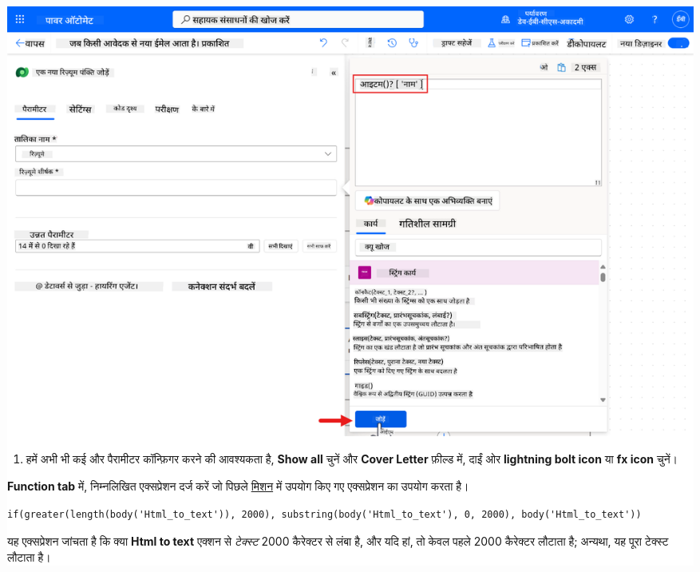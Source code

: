 ![Resume Title पैरामीटर के लिए एक्सप्रेशन जोड़ें](../../../../../translated_images/3.1_22_ResumeTitleParameter.9e4fa71a5251cb899e7b09bcc3052eeda1e512841f929118eb9e2b1d232ecb07.hi.png)

1. हमें अभी भी कई और पैरामीटर कॉन्फ़िगर करने की आवश्यकता है, **Show all** चुनें और **Cover Letter** फ़ील्ड में, दाईं ओर **lightning bolt icon** या **fx icon** चुनें।

**Function tab** में, निम्नलिखित एक्सप्रेशन दर्ज करें जो पिछले [मिशन](../02-multi-agent/README.md) में उपयोग किए गए एक्सप्रेशन का उपयोग करता है।

```text
if(greater(length(body('Html_to_text')), 2000), substring(body('Html_to_text'), 0, 2000), body('Html_to_text'))
```

यह एक्सप्रेशन जांचता है कि क्या **Html to text** एक्शन से _टेक्स्ट_ 2000 कैरेक्टर से लंबा है, और यदि हां, तो केवल पहले 2000 कैरेक्टर लौटाता है; अन्यथा, यह पूरा टेक्स्ट लौटाता है।
